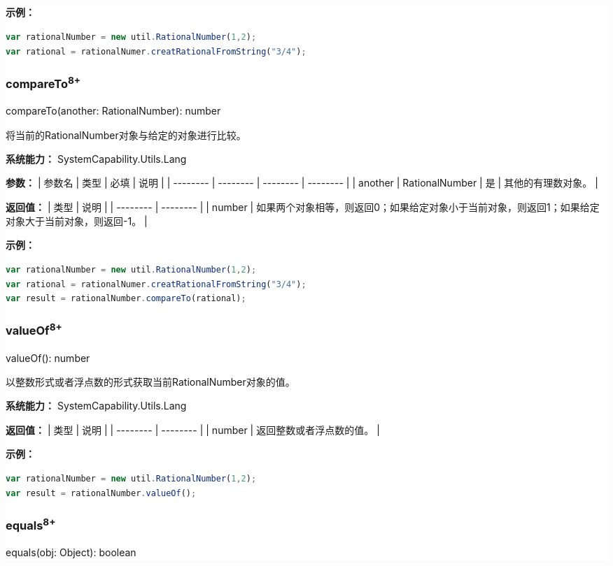 **示例：**
  ```js
  var rationalNumber = new util.RationalNumber(1,2);
  var rational = rationalNumer.creatRationalFromString("3/4");
  ```


### compareTo<sup>8+</sup>

compareTo​(another: RationalNumber): number​

将当前的RationalNumber对象与给定的对象进行比较。

**系统能力：** SystemCapability.Utils.Lang

**参数：**
| 参数名 | 类型 | 必填 | 说明 |
| -------- | -------- | -------- | -------- |
| another | RationalNumber | 是 | 其他的有理数对象。 |

**返回值：**
| 类型 | 说明 |
| -------- | -------- |
| number | 如果两个对象相等，则返回0；如果给定对象小于当前对象，则返回1；如果给定对象大于当前对象，则返回-1。 |

**示例：**
  ```js
  var rationalNumber = new util.RationalNumber(1,2);
  var rational = rationalNumer.creatRationalFromString("3/4");
  var result = rationalNumber.compareTo(rational);
  ```


### valueOf<sup>8+</sup>

valueOf(): number

以整数形式或者浮点数的形式获取当前RationalNumber对象的值。

**系统能力：** SystemCapability.Utils.Lang

**返回值：**
| 类型 | 说明 |
| -------- | -------- |
| number | 返回整数或者浮点数的值。 |

**示例：**
  ```js
  var rationalNumber = new util.RationalNumber(1,2);
  var result = rationalNumber.valueOf();
  ```


### equals<sup>8+</sup>

equals​(obj: Object): boolean
